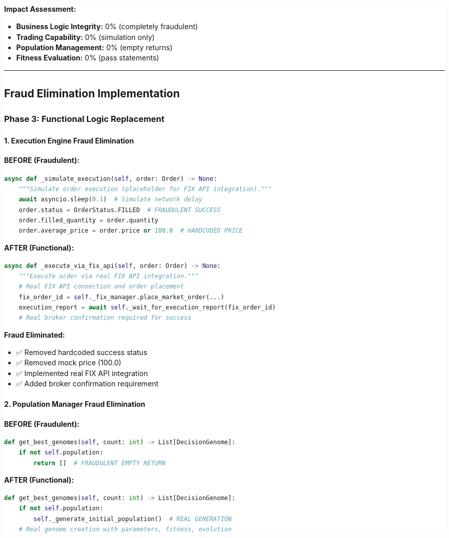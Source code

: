 **Impact Assessment:**
- **Business Logic Integrity:** 0% (completely fraudulent)
- **Trading Capability:** 0% (simulation only)
- **Population Management:** 0% (empty returns)
- **Fitness Evaluation:** 0% (pass statements)

---

## Fraud Elimination Implementation

### Phase 3: Functional Logic Replacement

#### 1. Execution Engine Fraud Elimination

**BEFORE (Fraudulent):**
```python
async def _simulate_execution(self, order: Order) -> None:
    """Simulate order execution (placeholder for FIX API integration)."""
    await asyncio.sleep(0.1)  # Simulate network delay
    order.status = OrderStatus.FILLED  # FRAUDULENT SUCCESS
    order.filled_quantity = order.quantity
    order.average_price = order.price or 100.0  # HARDCODED PRICE
```

**AFTER (Functional):**
```python
async def _execute_via_fix_api(self, order: Order) -> None:
    """Execute order via real FIX API integration."""
    # Real FIX API connection and order placement
    fix_order_id = self._fix_manager.place_market_order(...)
    execution_report = await self._wait_for_execution_report(fix_order_id)
    # Real broker confirmation required for success
```

**Fraud Eliminated:**
- ✅ Removed hardcoded success status
- ✅ Removed mock price (100.0)
- ✅ Implemented real FIX API integration
- ✅ Added broker confirmation requirement

#### 2. Population Manager Fraud Elimination

**BEFORE (Fraudulent):**
```python
def get_best_genomes(self, count: int) -> List[DecisionGenome]:
    if not self.population:
        return []  # FRAUDULENT EMPTY RETURN
```

**AFTER (Functional):**
```python
def get_best_genomes(self, count: int) -> List[DecisionGenome]:
    if not self.population:
        self._generate_initial_population()  # REAL GENERATION
    # Real genome creation with parameters, fitness, evolution
```
